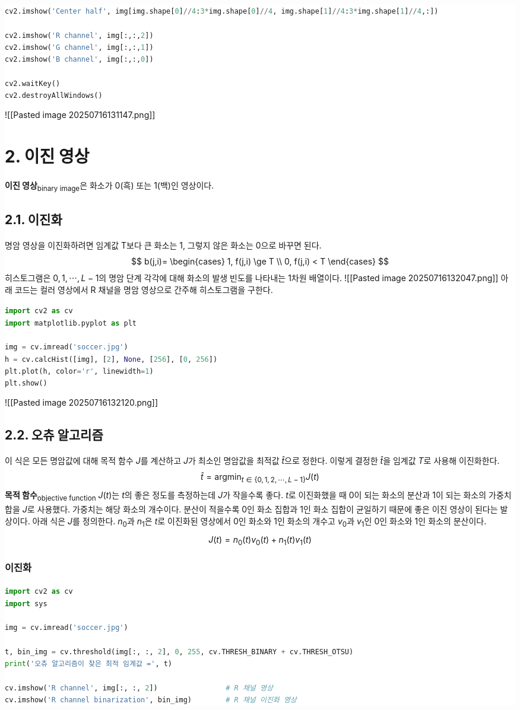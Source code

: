 ``` python
cv2.imshow('Center half', img[img.shape[0]//4:3*img.shape[0]//4, img.shape[1]//4:3*img.shape[1]//4,:])

cv2.imshow('R channel', img[:,:,2])
cv2.imshow('G channel', img[:,:,1])
cv2.imshow('B channel', img[:,:,0])

cv2.waitKey()
cv2.destroyAllWindows()
```
![[Pasted image 20250716131147.png]]
# 2. 이진 영상
**이진 영상**<sub>binary image</sub>은 화소가 0(흑) 또는 1(백)인 영상이다.
## 2.1. 이진화
명암 영상을 이진화하려면 임계값 T보다 큰 화소는 1, 그렇지 않은 화소는 0으로 바꾸면 된다.
$$
b(j,i)= \begin{cases} 1, f(j,i) \ge T \\ 0, f(j,i) < T \end{cases}
$$
히스토그램은 $0, 1, \cdots , L-1$의 명암 단계 각각에 대해 화소의 발생 빈도를 나타내는 1차원 배열이다.
![[Pasted image 20250716132047.png]]
아래 코드는 컬러 영상에서 R 채널을 명암 영상으로 간주해 히스토그램을 구한다.
``` python
import cv2 as cv
import matplotlib.pyplot as plt

img = cv.imread('soccer.jpg')
h = cv.calcHist([img], [2], None, [256], [0, 256])
plt.plot(h, color='r', linewidth=1)
plt.show()
```
![[Pasted image 20250716132120.png]]
## 2.2. 오츄 알고리즘
이 식은 모든 명암값에 대해 목적 함수 $J$를 계산하고 $J$가 최소인 명암값을 최적값 $\hat{t}$으로 정한다. 이렇게 결정한 $\hat{t}$을 임계값 $T$로 사용해 이진화한다.
$$
\hat{t}= \text{argmin}_{t\in \{0,1,2,\cdots ,L-1\}} J(t)
$$
**목적 함수**<sub>objective function</sub> $J(t)$는 $t$의 좋은 정도를 측정하는데 $J$가 작을수록 좋다. $t$로 이진화했을 때 0이 되는 화소의 분산과 1이 되는 화소의 가중치 합을 $J$로 사용했다. 가중치는 해당 화소의 개수이다. 분산이 적을수록 0인 화소 집합과 1인 화소 집합이 균일하기 때문에 좋은 이진 영상이 된다는 발상이다.
아래 식은 $J$를 정의한다. $n_0$과 $n_1$은 $t$로 이진화된 영상에서 0인 화소와 1인 화소의 개수고 $v_0$과 $v_1$인 0인 화소와 1인 화소의 분산이다.
$$
J(t)=n_0(t)v_0(t)+n_1(t)v_1(t)
$$
### 이진화
``` python
import cv2 as cv
import sys

img = cv.imread('soccer.jpg')

t, bin_img = cv.threshold(img[:, :, 2], 0, 255, cv.THRESH_BINARY + cv.THRESH_OTSU)
print('오츄 알고리즘이 찾은 최적 임계값 =', t)

cv.imshow('R channel', img[:, :, 2])                # R 채널 영상
cv.imshow('R channel binarization', bin_img)        # R 채널 이진화 영상

```